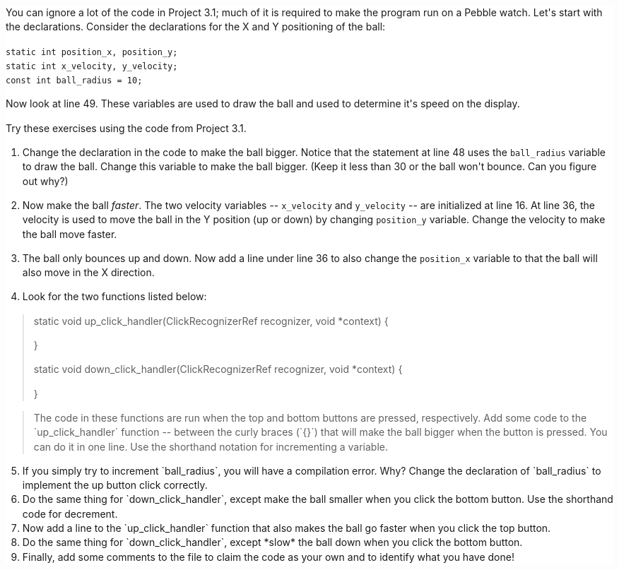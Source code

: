 You can ignore a lot of the code in Project 3.1; much of it is required to make the program run on a Pebble watch.  Let's start with the declarations.  Consider the declarations for the X and Y positioning of the ball:

    static int position_x, position_y;
    static int x_velocity, y_velocity;
    const int ball_radius = 10;

Now look at line 49.  These variables are used to draw the ball and used to determine it's speed on the display.  

Try these exercises using the code from Project 3.1.

1. Change the declaration in the code to make the ball bigger.  Notice that the statement at line 48 uses the `ball_radius` variable to draw the ball.  Change this variable to make the ball bigger.  (Keep it less than 30 or the ball won't bounce.  Can you figure out why?)

1. Now make the ball *faster*.  The two velocity variables -- `x_velocity` and `y_velocity` -- are initialized at line 16. At line 36, the velocity is used to move the ball in the Y position (up or down) by changing `position_y` variable.  Change the velocity to make the ball move faster. 

1. The ball only bounces up and down.  Now add a line under line 36 to also change the `position_x` variable to that the ball will also move in the X direction. 

1. Look for the two functions listed below:

>    static void up_click_handler(ClickRecognizerRef recognizer, void *context) {
>    
>    }
>
>    static void down_click_handler(ClickRecognizerRef recognizer, void *context) {
>    
>    }

<blockquote>
The code in these functions are run when the top and bottom buttons are pressed, respectively.  Add some code to the `up_click_handler` function -- between the curly braces (`{}`) that will make the ball bigger when the button is pressed.  You can do it in one line.  Use the shorthand notation for incrementing a variable.
</blockquote>

<ol start=5>
<li> If you simply try to increment `ball_radius`, you will have a compilation error.  Why?  Change the declaration of `ball_radius` to implement the up button click correctly.<br/>

<li> Do the same thing for `down_click_handler`, except make the ball smaller when you click the bottom button.  Use the shorthand code for decrement.  <br/>

<li> Now add a line to the `up_click_handler` function that also makes the ball go faster when you click the top button.<br/>

<li> Do the same thing for `down_click_handler`, except *slow* the ball down when you click the bottom button.<br/>

<li> Finally, add some comments to the file to claim the code as your own and to identify what you have done!
</ol>
